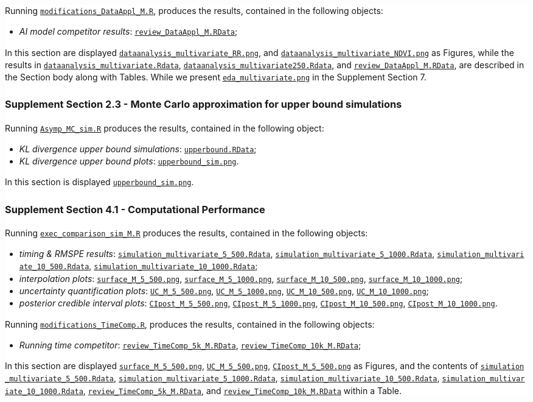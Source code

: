Running [`modifications_DataAppl_M.R`](./script/modifications_DataAppl_M.R), produces the results, contained in the following objects: 
* _AI model competitor results_: [`review_DataAppl_M.RData`](./output/review_DataAppl_M.RData);

In this section are displayed [`dataanalysis_multivariate_RR.png`](./output/dataanalysis_multivariate_RR.png), and [`dataanalysis_multivariate_NDVI.png`](./output/dataanalysis_multivariate_NDVI.png) as Figures, while the results in [`dataanalysis_multivariate.Rdata`](./output/dataanalysis_multivariate.Rdata), [`dataanalysis_multivariate250.Rdata`](./output/dataanalysis_multivariate250.Rdata), and [`review_DataAppl_M.RData`](./output/review_DataAppl_M.RData), are described in the Section body along with Tables. While we present [`eda_multivariate.png`](./output/eda_multivariate.png) in the Supplement Section 7.

### Supplement Section 2.3 - Monte Carlo approximation for upper bound simulations

Running [`Asymp_MC_sim.R`](./script/Asymp_MC_sim.R) produces the results, contained in the following object: 
* _KL divergence upper bound simulations_: [`upperbound.RData`](./output/upperbound.RData);
* _KL divergence upper bound plots_: [`upperbound_sim.png`](./output/upperbound_sim.png).

In this section is displayed [`upperbound_sim.png`](./output/upperbound_sim.png).

### Supplement Section 4.1 - Computational Performance

Running [`exec_comparison_sim_M.R`](./script/exec_comparison_sim_M.R) produces the results, contained in the following objects: 
* _timing & RMSPE results_: [`simulation_multivariate_5_500.Rdata`](./output/simulation_multivariate_5_500.Rdata), [`simulation_multivariate_5_1000.Rdata`](./output/simulation_multivariate_5_1000.Rdata), [`simulation_multivariate_10_500.Rdata`](./output/simulation_multivariate_10_500.Rdata), [`simulation_multivariate_10_1000.Rdata`](./output/simulation_multivariate_10_1000.Rdata);
* _interpolation plots_: [`surface_M_5_500.png`](./output/surface_M_5_500.png), [`surface_M_5_1000.png`](./output/surface_M_5_1000.png), [`surface_M_10_500.png`](./output/surface_M_10_500.png), [`surface_M_10_1000.png`](./output/surface_M_10_1000.png);
* _uncertainty quantification plots_: [`UC_M_5_500.png`](./output/UC_M_5_500.png), [`UC_M_5_1000.png`](./output/UC_M_5_1000.png), [`UC_M_10_500.png`](./output/UC_M_10_500.png), [`UC_M_10_1000.png`](./output/UC_M_10_1000.png);
* _posterior credible interval plots_: [`CIpost_M_5_500.png`](./output/CIpost_M_5_500.png), [`CIpost_M_5_1000.png`](./output/CIpost_M_5_1000.png), [`CIpost_M_10_500.png`](./output/CIpost_M_10_500.png), [`CIpost_M_10_1000.png`](./output/CIpost_M_10_1000.png).

Running [`modifications_TimeComp.R`](./script/modifications_TimeComp.R), produces the results, contained in the following objects: 
* _Running time competitor_: [`review_TimeComp_5k_M.RData`](./output/review_TimeComp_5k_M.RData), [`review_TimeComp_10k_M.RData`](./output/review_TimeComp_10k_M.RData);

In this section are displayed [`surface_M_5_500.png`](./output/surface_M_5_500.png), [`UC_M_5_500.png`](./output/UC_M_5_500.png), [`CIpost_M_5_500.png`](./output/CIpost_M_5_500.png) as Figures, and the contents of [`simulation_multivariate_5_500.Rdata`](./output/simulation_multivariate_5_500.Rdata), [`simulation_multivariate_5_1000.Rdata`](./output/simulation_multivariate_5_1000.Rdata), [`simulation_multivariate_10_500.Rdata`](./output/simulation_multivariate_10_500.Rdata), [`simulation_multivariate_10_1000.Rdata`](./output/simulation_multivariate_10_1000.Rdata), [`review_TimeComp_5k_M.RData`](./output/review_TimeComp_5k_M.RData), and [`review_TimeComp_10k_M.RData`](./output/review_TimeComp_10k_M.RData) within a Table.
